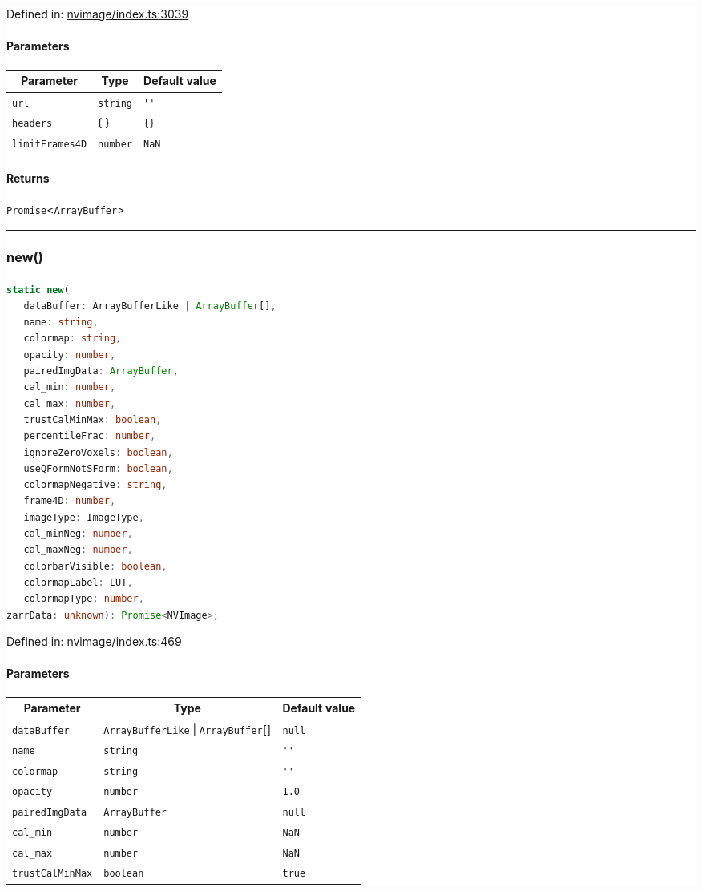 Defined in: [nvimage/index.ts:3039](https://github.com/thewtex/niivue/blob/main/packages/niivue/src/nvimage/index.ts#L3039)

#### Parameters

| Parameter       | Type     | Default value |
| --------------- | -------- | ------------- |
| `url`           | `string` | `''`          |
| `headers`       | \{ \}    | `{}`          |
| `limitFrames4D` | `number` | `NaN`         |

#### Returns

`Promise`\<`ArrayBuffer`\>

---

### new()

```ts
static new(
   dataBuffer: ArrayBufferLike | ArrayBuffer[],
   name: string,
   colormap: string,
   opacity: number,
   pairedImgData: ArrayBuffer,
   cal_min: number,
   cal_max: number,
   trustCalMinMax: boolean,
   percentileFrac: number,
   ignoreZeroVoxels: boolean,
   useQFormNotSForm: boolean,
   colormapNegative: string,
   frame4D: number,
   imageType: ImageType,
   cal_minNeg: number,
   cal_maxNeg: number,
   colorbarVisible: boolean,
   colormapLabel: LUT,
   colormapType: number,
zarrData: unknown): Promise<NVImage>;
```

Defined in: [nvimage/index.ts:469](https://github.com/thewtex/niivue/blob/main/packages/niivue/src/nvimage/index.ts#L469)

#### Parameters

| Parameter          | Type                                           | Default value          |
| ------------------ | ---------------------------------------------- | ---------------------- |
| `dataBuffer`       | `ArrayBufferLike` \| `ArrayBuffer`[]           | `null`                 |
| `name`             | `string`                                       | `''`                   |
| `colormap`         | `string`                                       | `''`                   |
| `opacity`          | `number`                                       | `1.0`                  |
| `pairedImgData`    | `ArrayBuffer`                                  | `null`                 |
| `cal_min`          | `number`                                       | `NaN`                  |
| `cal_max`          | `number`                                       | `NaN`                  |
| `trustCalMinMax`   | `boolean`                                      | `true`                 |